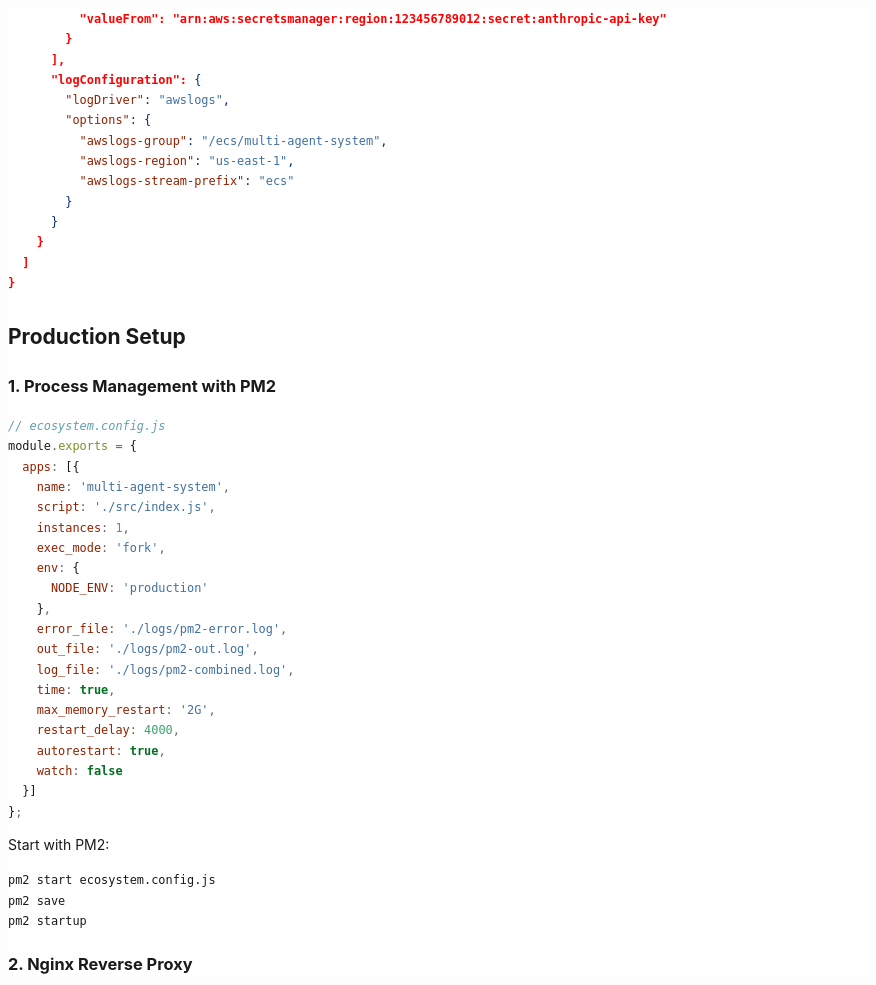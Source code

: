 ```json
          "valueFrom": "arn:aws:secretsmanager:region:123456789012:secret:anthropic-api-key"
        }
      ],
      "logConfiguration": {
        "logDriver": "awslogs",
        "options": {
          "awslogs-group": "/ecs/multi-agent-system",
          "awslogs-region": "us-east-1",
          "awslogs-stream-prefix": "ecs"
        }
      }
    }
  ]
}
```

## Production Setup

### 1. Process Management with PM2

```javascript
// ecosystem.config.js
module.exports = {
  apps: [{
    name: 'multi-agent-system',
    script: './src/index.js',
    instances: 1,
    exec_mode: 'fork',
    env: {
      NODE_ENV: 'production'
    },
    error_file: './logs/pm2-error.log',
    out_file: './logs/pm2-out.log',
    log_file: './logs/pm2-combined.log',
    time: true,
    max_memory_restart: '2G',
    restart_delay: 4000,
    autorestart: true,
    watch: false
  }]
};
```

Start with PM2:

```bash
pm2 start ecosystem.config.js
pm2 save
pm2 startup
```

### 2. Nginx Reverse Proxy
